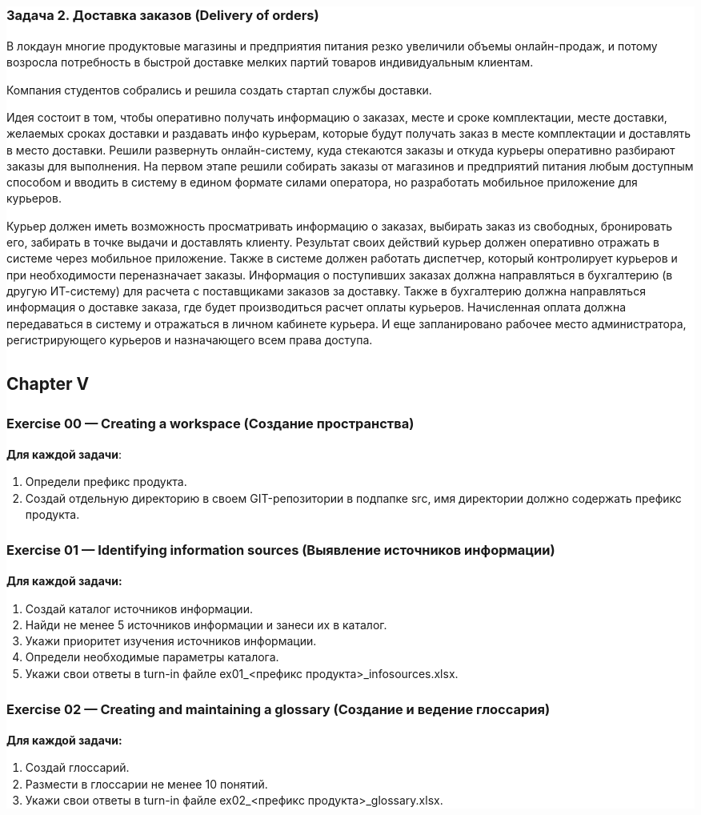 ### Задача 2. Доставка заказов (Delivery of orders) <div id="42"></div>

В локдаун многие продуктовые магазины и предприятия питания резко увеличили объемы онлайн-продаж, и потому возросла потребность в быстрой доставке мелких партий товаров индивидуальным клиентам. 

Компания студентов собрались и решила создать стартап службы доставки. 

Идея состоит в том, чтобы оперативно получать информацию о заказах, месте и сроке комплектации, месте доставки, желаемых сроках доставки и раздавать инфо курьерам, которые будут получать заказ в месте комплектации и доставлять в место доставки. Решили развернуть онлайн-систему, куда стекаются заказы и откуда курьеры оперативно разбирают заказы для выполнения. На первом этапе решили собирать заказы от магазинов и предприятий питания любым доступным способом и вводить в систему в едином формате силами оператора, но разработать мобильное приложение для курьеров. 

Курьер должен иметь возможность просматривать информацию о заказах, выбирать заказ из свободных, бронировать его, забирать в точке выдачи и доставлять клиенту. Результат своих действий курьер должен оперативно отражать в системе через мобильное приложение. Также в системе должен работать диспетчер, который контролирует курьеров и при необходимости переназначает заказы. Информация о поступивших заказах должна направляться в бухгалтерию (в другую ИТ-систему) для расчета с поставщиками заказов за доставку. Также в бухгалтерию должна направляться информация о доставке заказа, где будет производиться расчет оплаты курьеров. Начисленная оплата должна передаваться в систему и отражаться в личном кабинете курьера. И еще запланировано рабочее место администратора, регистрирующего курьеров и назначающего всем права доступа.

## Chapter V <div id="chapter-v"></div>

### Exercise 00 — Creating a workspace (Создание пространства) <div id="51"></div>
**Для каждой задачи**:

1. Определи префикс продукта.
2. Создай отдельную директорию в своем GIT-репозитории в подпапке src, имя директории должно содержать префикс продукта. 

### Exercise 01 — Identifying information sources (Выявление источников информации) <div id="52"></div>
**Для каждой задачи:**

1. Создай каталог источников информации. 
2. Найди не менее 5 источников информации и занеси их в каталог.
3. Укажи приоритет изучения источников информации.
4. Определи необходимые параметры каталога.
5. Укажи свои ответы в turn-in файле ex01\_<префикс продукта>\_infosources.xlsx. 

### Exercise 02 — Creating and maintaining a glossary (Создание и ведение глоссария) <div id="53"></div>
**Для каждой задачи:**

1. Создай глоссарий.
2. Размести в глоссарии не менее 10 понятий.
3. Укажи свои ответы в turn-in файле ex02\_<префикс продукта>\_glossary.xlsx.
